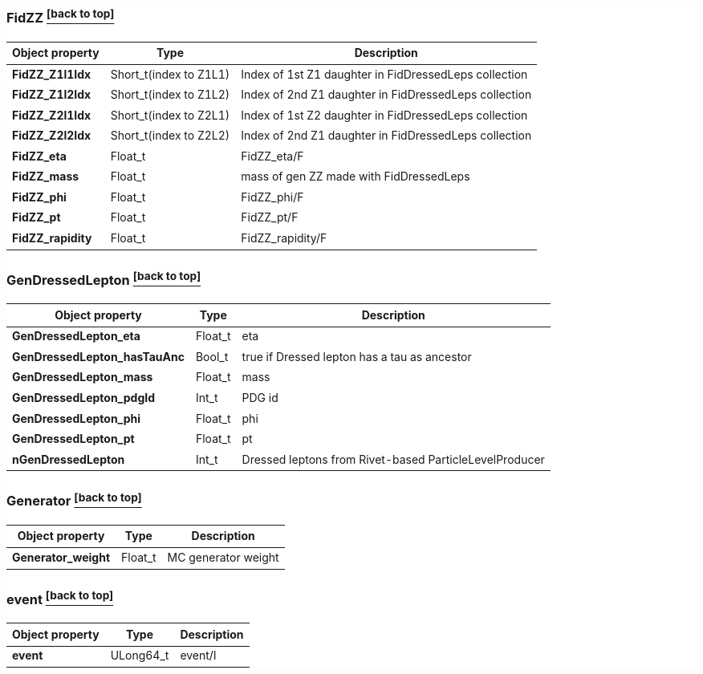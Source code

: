 ### <a id='fidzz'></a>FidZZ [<sup>[back to top]</sup>](#allevents-tree-content)
| Object property | Type | Description |
| - | - | - |
| **FidZZ_Z1l1Idx** | Short_t(index to Z1L1)| Index of 1st Z1 daughter in FidDressedLeps collection |
| **FidZZ_Z1l2Idx** | Short_t(index to Z1L2)| Index of 2nd Z1 daughter in FidDressedLeps collection |
| **FidZZ_Z2l1Idx** | Short_t(index to Z2L1)| Index of 1st Z2 daughter in FidDressedLeps collection |
| **FidZZ_Z2l2Idx** | Short_t(index to Z2L2)| Index of 2nd Z1 daughter in FidDressedLeps collection |
| **FidZZ_eta** | Float_t| FidZZ_eta/F |
| **FidZZ_mass** | Float_t| mass of gen ZZ made with FidDressedLeps |
| **FidZZ_phi** | Float_t| FidZZ_phi/F |
| **FidZZ_pt** | Float_t| FidZZ_pt/F |
| **FidZZ_rapidity** | Float_t| FidZZ_rapidity/F |

### <a id='gendressedlepton'></a>GenDressedLepton [<sup>[back to top]</sup>](#allevents-tree-content)
| Object property | Type | Description |
| - | - | - |
| **GenDressedLepton_eta** | Float_t| eta |
| **GenDressedLepton_hasTauAnc** | Bool_t| true if Dressed lepton has a tau as ancestor |
| **GenDressedLepton_mass** | Float_t| mass |
| **GenDressedLepton_pdgId** | Int_t| PDG id |
| **GenDressedLepton_phi** | Float_t| phi |
| **GenDressedLepton_pt** | Float_t| pt |
| **nGenDressedLepton** | Int_t| Dressed leptons from Rivet-based ParticleLevelProducer |

### <a id='generator'></a>Generator [<sup>[back to top]</sup>](#allevents-tree-content)
| Object property | Type | Description |
| - | - | - |
| **Generator_weight** | Float_t| MC generator weight |

### <a id='event'></a>event [<sup>[back to top]</sup>](#allevents-tree-content)
| Object property | Type | Description |
| - | - | - |
| **event** | ULong64_t| event/l |
